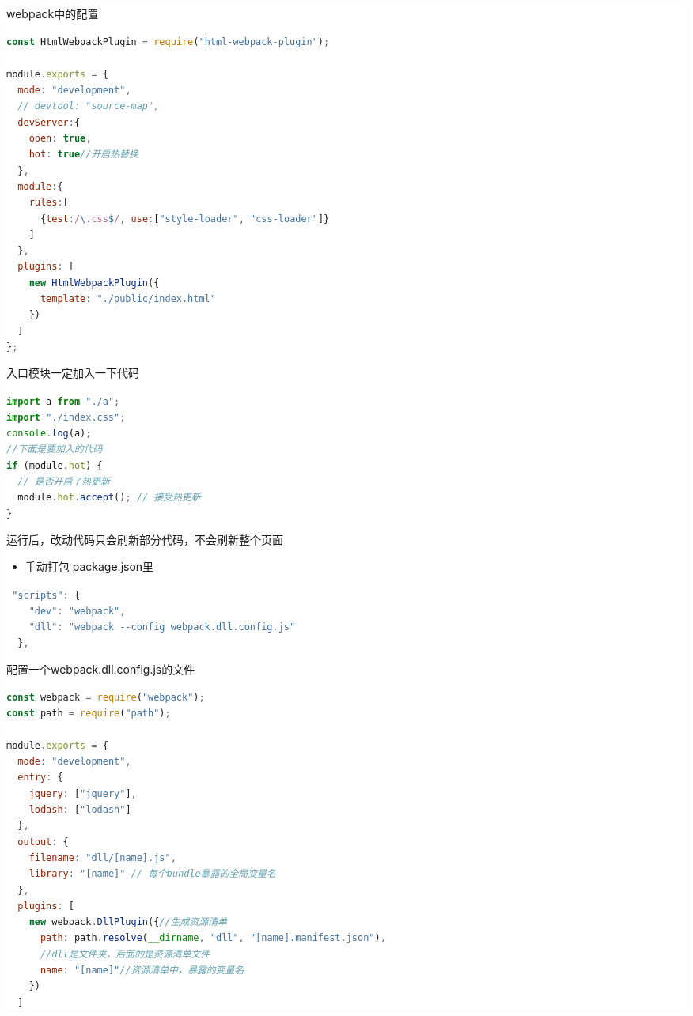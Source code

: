 webpack中的配置
```js
const HtmlWebpackPlugin = require("html-webpack-plugin");

module.exports = {
  mode: "development",
  // devtool: "source-map",
  devServer:{
    open: true,
    hot: true//开启热替换
  },
  module:{
    rules:[
      {test:/\.css$/, use:["style-loader", "css-loader"]}
    ]
  },
  plugins: [
    new HtmlWebpackPlugin({
      template: "./public/index.html"
    })
  ]
};
```
入口模块一定加入一下代码
```js
import a from "./a";
import "./index.css";
console.log(a);
//下面是要加入的代码
if (module.hot) {
  // 是否开启了热更新
  module.hot.accept(); // 接受热更新
}
```
运行后，改动代码只会刷新部分代码，不会刷新整个页面
- 手动打包
package.json里
```js
 "scripts": {
    "dev": "webpack",
    "dll": "webpack --config webpack.dll.config.js"
  },
```
配置一个webpack.dll.config.js的文件
```js
const webpack = require("webpack");
const path = require("path");

module.exports = {
  mode: "development",
  entry: {
    jquery: ["jquery"],
    lodash: ["lodash"]
  },
  output: {
    filename: "dll/[name].js",
    library: "[name]" // 每个bundle暴露的全局变量名
  },
  plugins: [
    new webpack.DllPlugin({//生成资源清单
      path: path.resolve(__dirname, "dll", "[name].manifest.json"),
      //dll是文件夹，后面的是资源清单文件
      name: "[name]"//资源清单中，暴露的变量名
    })
  ]
```